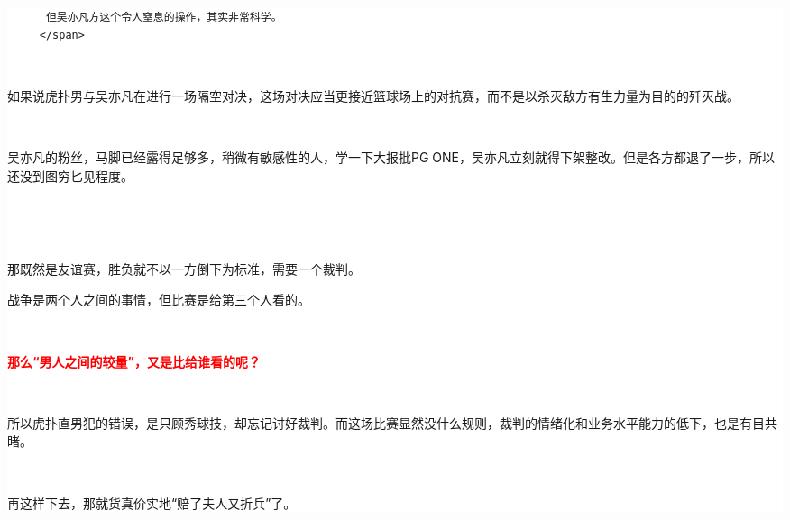           但吴亦凡方这个令人窒息的操作，其实非常科学。
         </span>
</p>
<p line="eYQq">
<br/>
</p>
<p line="8HwC">
<span class="ql-author-12577680 ql-size-12 ql-font-kaiti">
          如果说虎扑男与吴亦凡在进行一场隔空对决，这场对决应当更接近篮球场上的对抗赛，而不是以杀灭敌方有生力量为目的的歼灭战。
         </span>
</p>
<p line="8HwC">
<span class="ql-author-12577680 ql-size-12 ql-font-kaiti">
<br/>
</span>
</p>
<p line="Mbtr">
<span class="ql-author-12577680 ql-size-12 ql-font-kaiti">
          吴亦凡的粉丝，马脚已经露得足够多，稍微有敏感性的人，学一下大报批PG ONE，吴亦凡立刻就得下架整改。但是各方都退了一步，所以还没到图穷匕见程度。
         </span>
</p>
<p line="xyzk">
<br/>
</p>
<p line="xyzk">
<br/>
</p>
<p line="1UBo">
<span class="ql-author-12577680 ql-size-12 ql-font-kaiti">
          那既然是友谊赛，胜负就不以一方倒下为标准，需要一个裁判。
         </span>
</p>
<p line="Rm2t">
<span class="ql-author-12577680 ql-size-12 ql-font-kaiti">
          战争是两个人之间的事情，但比赛是给第三个人看的。
         </span>
</p>
<p line="4feH">
<br/>
</p>
<p line="2tve">
<strong class="ql-author-12577680 ql-size-18 ql-font-kaiti" style="color: rgb(255, 0, 0);">
          那么“男人之间的较量”，又是比给谁看的呢？
         </strong>
</p>
<p line="f1wD">
<br/>
</p>
<p line="iPuI">
<span class="ql-author-12577680 ql-size-12 ql-font-kaiti">
          所以虎扑直男犯的错误，是只顾秀球技，却忘记讨好裁判。而这场比赛显然没什么规则，裁判的情绪化和业务水平能力的低下，也是有目共睹。
         </span>
</p>
<p line="iPuI">
<span class="ql-author-12577680 ql-size-12 ql-font-kaiti">
<br/>
</span>
</p>
<p line="hFdy">
<span class="ql-author-12577680 ql-size-12 ql-font-kaiti">
          再这样下去，那就货真价实地“赔了夫人又折兵”了。
         </span>
</p>
<p line="wsf4">